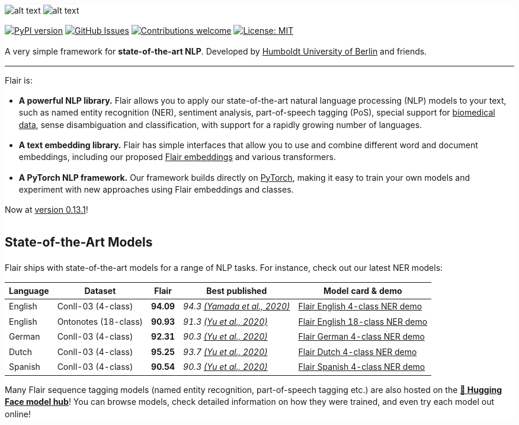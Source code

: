 ![alt text](resources/docs/flair_logo_2020_FINAL_day_dpi72.png#gh-light-mode-only)
![alt text](resources/docs/flair_logo_2020_FINAL_night_dpi72.png#gh-dark-mode-only)

[![PyPI version](https://badge.fury.io/py/flair.svg)](https://badge.fury.io/py/flair)
[![GitHub Issues](https://img.shields.io/github/issues/flairNLP/flair.svg)](https://github.com/flairNLP/flair/issues)
[![Contributions welcome](https://img.shields.io/badge/contributions-welcome-brightgreen.svg)](CONTRIBUTING.md)
[![License: MIT](https://img.shields.io/badge/License-MIT-brightgreen.svg)](https://opensource.org/licenses/MIT)

A very simple framework for **state-of-the-art NLP**. Developed by [Humboldt University of Berlin](https://www.informatik.hu-berlin.de/en/forschung-en/gebiete/ml-en/) and friends.

---

Flair is:

* **A powerful NLP library.** Flair allows you to apply our state-of-the-art natural language processing (NLP)
models to your text, such as named entity recognition (NER), sentiment analysis, part-of-speech tagging (PoS),
  special support for [biomedical data](/resources/docs/HUNFLAIR.md),
 sense disambiguation and classification, with support for a rapidly growing number of languages.

* **A text embedding library.** Flair has simple interfaces that allow you to use and combine different word and
document embeddings, including our proposed [Flair embeddings](https://www.aclweb.org/anthology/C18-1139/) and various transformers.

* **A PyTorch NLP framework.** Our framework builds directly on [PyTorch](https://pytorch.org/), making it easy to
train your own models and experiment with new approaches using Flair embeddings and classes.

Now at [version 0.13.1](https://github.com/flairNLP/flair/releases)!


## State-of-the-Art Models

Flair ships with state-of-the-art models for a range of NLP tasks. For instance, check out our latest NER models:

| Language | Dataset | Flair | Best published | Model card & demo
|  ---  | ----------- | ---------------- | ------------- | ------------- |
| English | Conll-03 (4-class)   |  **94.09**  | *94.3 [(Yamada et al., 2020)](https://doi.org/10.18653/v1/2020.emnlp-main.523)* | [Flair English 4-class NER demo](https://huggingface.co/flair/ner-english-large)  |
| English | Ontonotes (18-class)  |  **90.93**  | *91.3 [(Yu et al., 2020)](https://www.aclweb.org/anthology/2020.acl-main.577.pdf)* | [Flair English 18-class NER demo](https://huggingface.co/flair/ner-english-ontonotes-large) |
| German  | Conll-03 (4-class)   |  **92.31**  | *90.3 [(Yu et al., 2020)](https://www.aclweb.org/anthology/2020.acl-main.577.pdf)* | [Flair German 4-class NER demo](https://huggingface.co/flair/ner-german-large)  |
| Dutch  | Conll-03  (4-class)  |  **95.25**  | *93.7 [(Yu et al., 2020)](https://www.aclweb.org/anthology/2020.acl-main.577.pdf)* | [Flair Dutch 4-class NER demo](https://huggingface.co/flair/ner-dutch-large)  |
| Spanish  | Conll-03 (4-class)   |  **90.54** | *90.3 [(Yu et al., 2020)](https://www.aclweb.org/anthology/2020.acl-main.577.pdf)* | [Flair Spanish 4-class NER demo](https://huggingface.co/flair/ner-spanish-large)  |

Many Flair sequence tagging models (named entity recognition, part-of-speech tagging etc.) are also hosted
on the [__🤗 Hugging Face model hub__](https://huggingface.co/models?library=flair&sort=downloads)! You can browse models, check detailed information on how they were trained, and even try each model out online!
